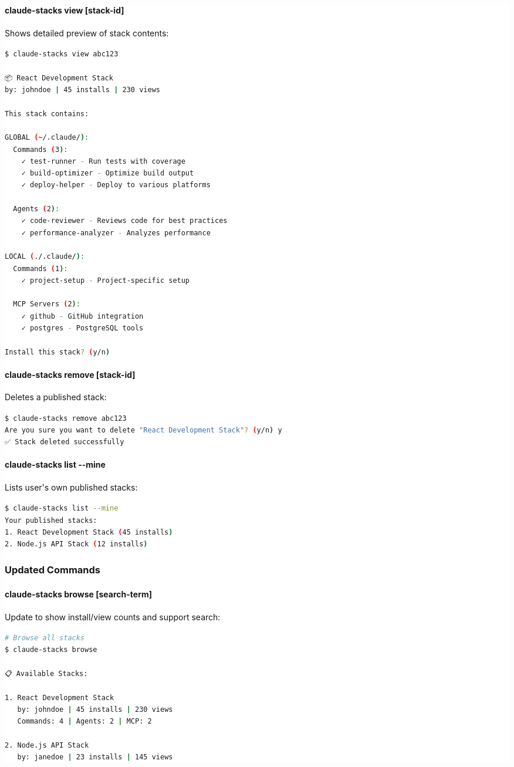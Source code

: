 #### claude-stacks view [stack-id]
Shows detailed preview of stack contents:
```bash
$ claude-stacks view abc123

📦 React Development Stack
by: johndoe | 45 installs | 230 views

This stack contains:

GLOBAL (~/.claude/):
  Commands (3):
    ✓ test-runner - Run tests with coverage
    ✓ build-optimizer - Optimize build output
    ✓ deploy-helper - Deploy to various platforms

  Agents (2):
    ✓ code-reviewer - Reviews code for best practices
    ✓ performance-analyzer - Analyzes performance

LOCAL (./.claude/):
  Commands (1):
    ✓ project-setup - Project-specific setup

  MCP Servers (2):
    ✓ github - GitHub integration
    ✓ postgres - PostgreSQL tools

Install this stack? (y/n)
```

#### claude-stacks remove [stack-id]
Deletes a published stack:
```bash
$ claude-stacks remove abc123
Are you sure you want to delete "React Development Stack"? (y/n) y
✅ Stack deleted successfully
```

#### claude-stacks list --mine
Lists user's own published stacks:
```bash
$ claude-stacks list --mine
Your published stacks:
1. React Development Stack (45 installs)
2. Node.js API Stack (12 installs)
```

### Updated Commands

#### claude-stacks browse [search-term]
Update to show install/view counts and support search:
```bash
# Browse all stacks
$ claude-stacks browse

📋 Available Stacks:

1. React Development Stack
   by: johndoe | 45 installs | 230 views
   Commands: 4 | Agents: 2 | MCP: 2

2. Node.js API Stack
   by: janedoe | 23 installs | 145 views
```